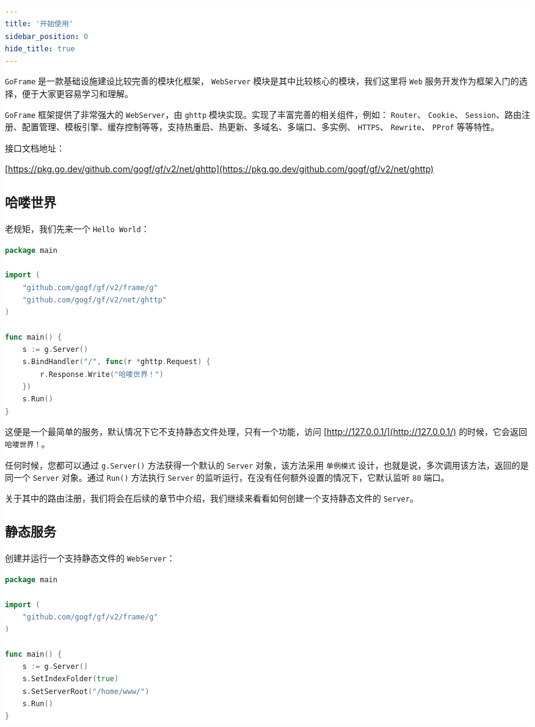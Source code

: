 ```yaml
---
title: '开始使用'
sidebar_position: 0
hide_title: true
---
```


`GoFrame` 是一款基础设施建设比较完善的模块化框架， `WebServer` 模块是其中比较核心的模块，我们这里将 `Web` 服务开发作为框架入门的选择，便于大家更容易学习和理解。

`GoFrame` 框架提供了非常强大的 `WebServer`，由 `ghttp` 模块实现。实现了丰富完善的相关组件，例如： `Router`、 `Cookie`、 `Session`、路由注册、配置管理、模板引擎、缓存控制等等，支持热重启、热更新、多域名、多端口、多实例、 `HTTPS`、 `Rewrite`、 `PProf` 等等特性。

接口文档地址：

[https://pkg.go.dev/github.com/gogf/gf/v2/net/ghttp](https://pkg.go.dev/github.com/gogf/gf/v2/net/ghttp)

## 哈喽世界

老规矩，我们先来一个 `Hello World`：

```go
package main

import (
    "github.com/gogf/gf/v2/frame/g"
    "github.com/gogf/gf/v2/net/ghttp"
)

func main() {
    s := g.Server()
    s.BindHandler("/", func(r *ghttp.Request) {
        r.Response.Write("哈喽世界！")
    })
    s.Run()
}
```

这便是一个最简单的服务，默认情况下它不支持静态文件处理，只有一个功能，访问 [http://127.0.0.1/](http://127.0.0.1/) 的时候，它会返回 `哈喽世界！`。

任何时候，您都可以通过 `g.Server()` 方法获得一个默认的 `Server` 对象，该方法采用 `单例模式` 设计，也就是说，多次调用该方法，返回的是同一个 `Server` 对象。通过 `Run()` 方法执行 `Server` 的监听运行，在没有任何额外设置的情况下，它默认监听 `80` 端口。

关于其中的路由注册，我们将会在后续的章节中介绍，我们继续来看看如何创建一个支持静态文件的 `Server`。

## 静态服务

创建并运行一个支持静态文件的 `WebServer`：

```go
package main

import (
    "github.com/gogf/gf/v2/frame/g"
)

func main() {
    s := g.Server()
    s.SetIndexFolder(true)
    s.SetServerRoot("/home/www/")
    s.Run()
}
```
